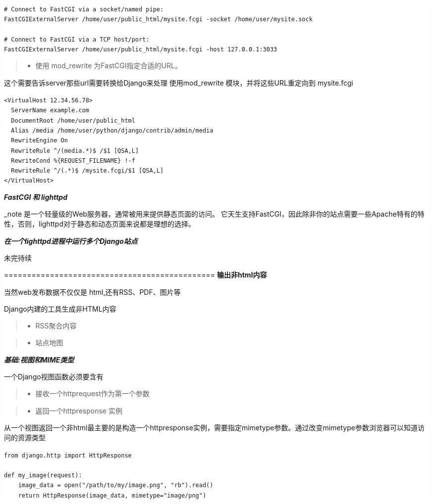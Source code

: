 	# Connect to FastCGI via a socket/named pipe:
	FastCGIExternalServer /home/user/public_html/mysite.fcgi -socket /home/user/mysite.sock
	
	# Connect to FastCGI via a TCP host/port:
	FastCGIExternalServer /home/user/public_html/mysite.fcgi -host 127.0.0.1:3033



>* 使用 mod_rewrite 为FastCGI指定合适的URL。

这个需要告诉server那些url需要转换给Django来处理 使用mod_rewrite 模块，并将这些URL重定向到 mysite.fcgi

	<VirtualHost 12.34.56.78>
	  ServerName example.com
	  DocumentRoot /home/user/public_html
	  Alias /media /home/user/python/django/contrib/admin/media
	  RewriteEngine On
	  RewriteRule ^/(media.*)$ /$1 [QSA,L]
	  RewriteCond %{REQUEST_FILENAME} !-f
	  RewriteRule ^/(.*)$ /mysite.fcgi/$1 [QSA,L]
	</VirtualHost>
	
***FastCGI 和 lighttpd***

_note 是一个轻量级的Web服务器，通常被用来提供静态页面的访问。 它天生支持FastCGI，因此除非你的站点需要一些Apache特有的特性，否则，lighttpd对于静态和动态页面来说都是理想的选择。

***在一个lighttpd进程中运行多个Django站点***

未完待续

==============================================
**输出非html内容**

当然web发布数据不仅仅是 html,还有RSS、PDF、图片等

Django内建的工具生成非HTML内容

>* RSS聚合内容

>* 站点地图

***基础:视图和MIME类型***

一个Django视图函数必须要含有

>* 接收一个httprequest作为第一个参数

>* 返回一个httpresponse 实例

从一个视图返回一个非html最主要的是构造一个httpresponse实例，需要指定mimetype参数。通过改变mimetype参数浏览器可以知道访问的资源类型

	from django.http import HttpResponse
	
	def my_image(request):
	    image_data = open("/path/to/my/image.png", "rb").read()
	    return HttpResponse(image_data, mimetype="image/png")
